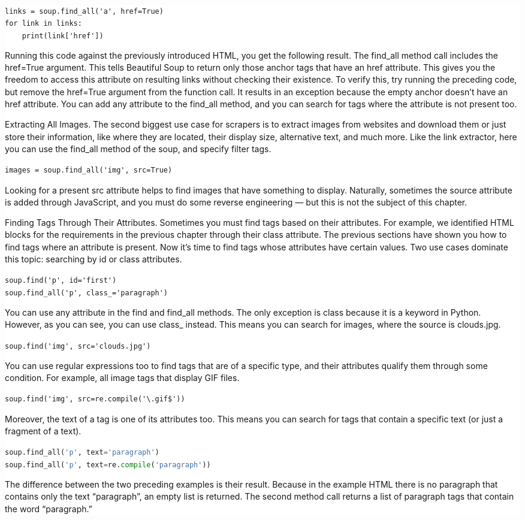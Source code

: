 ```
links = soup.find_all('a', href=True) 
for link in links:
    print(link['href'])
```

Running this code against the previously introduced HTML, you get the following result. The find_all method call includes the href=True argument. This tells Beautiful Soup to return only those anchor tags that have an href attribute. This gives you the freedom to access this attribute on resulting links without checking their existence. To verify this, try running the preceding code, but remove the href=True argument from the function call. It results in an exception because the empty anchor doesn’t have an href attribute. You can add any attribute to the find_all method, and you can search for tags where the attribute is not present too.

Extracting All Images. The second biggest use case for scrapers is to extract images from websites and download them or just store their information, like where they are located, their display size, alternative text, and much more. Like the link extractor, here you can use the find_all method of the soup, and specify filter tags.

    images = soup.find_all('img', src=True) 

Looking for a present src attribute helps to find images that have something to display. Naturally, sometimes the source attribute is added through JavaScript, and you must do some reverse engineering — but this is not the subject of this chapter.

Finding Tags Through Their Attributes. Sometimes you must find tags based on their attributes. For example, we identified HTML blocks for the requirements in the previous chapter through their class attribute. The previous sections have shown you how to find tags where an attribute is present. Now it’s time to find tags whose attributes have certain values. Two use cases dominate this topic: searching by id or class attributes.

```
soup.find('p', id='first') 
soup.find_all('p', class_='paragraph')
```

You can use any attribute in the find and find_all methods. The only exception is class because it is a keyword in Python. However, as you can see, you can use class_ instead. This means you can search for images, where the source is clouds.jpg.

    soup.find('img', src='clouds.jpg')

You can use regular expressions too to find tags that are of a specific type, and their attributes qualify them through some condition. For example, all image tags that display GIF files.

    soup.find('img', src=re.compile('\.gif$'))

Moreover, the text of a tag is one of its attributes too. This means you can search for tags that contain a specific text (or just a fragment of a text).

```py
soup.find_all('p', text='paragraph') 
soup.find_all('p', text=re.compile('paragraph'))
```

The difference between the two preceding examples is their result. Because in the example HTML there is no paragraph that contains only the text “paragraph”, an empty list is returned. The second method call returns a list of paragraph tags that contain the word “paragraph.”
